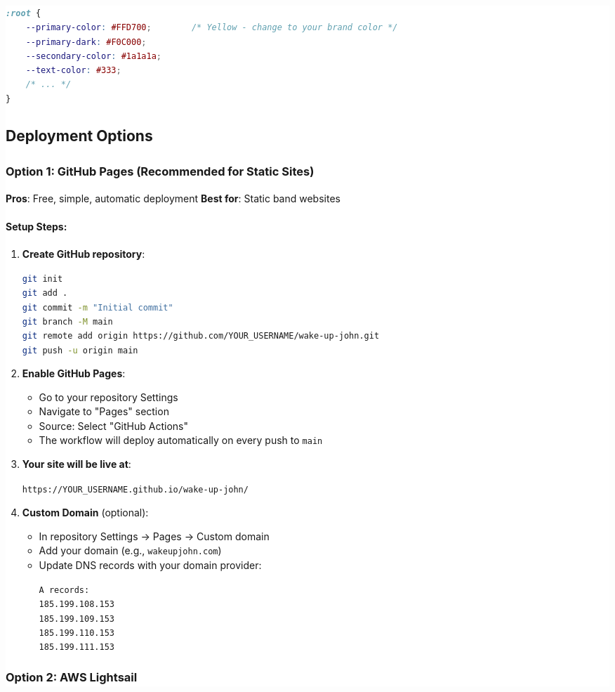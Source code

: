 ```css
:root {
    --primary-color: #FFD700;        /* Yellow - change to your brand color */
    --primary-dark: #F0C000;
    --secondary-color: #1a1a1a;
    --text-color: #333;
    /* ... */
}
```

## Deployment Options

### Option 1: GitHub Pages (Recommended for Static Sites)

**Pros**: Free, simple, automatic deployment
**Best for**: Static band websites

#### Setup Steps:

1. **Create GitHub repository**:
   ```bash
   git init
   git add .
   git commit -m "Initial commit"
   git branch -M main
   git remote add origin https://github.com/YOUR_USERNAME/wake-up-john.git
   git push -u origin main
   ```

2. **Enable GitHub Pages**:
   - Go to your repository Settings
   - Navigate to "Pages" section
   - Source: Select "GitHub Actions"
   - The workflow will deploy automatically on every push to `main`

3. **Your site will be live at**:
   ```
   https://YOUR_USERNAME.github.io/wake-up-john/
   ```

4. **Custom Domain** (optional):
   - In repository Settings → Pages → Custom domain
   - Add your domain (e.g., `wakeupjohn.com`)
   - Update DNS records with your domain provider:
     ```
     A records:
     185.199.108.153
     185.199.109.153
     185.199.110.153
     185.199.111.153
     ```

### Option 2: AWS Lightsail
